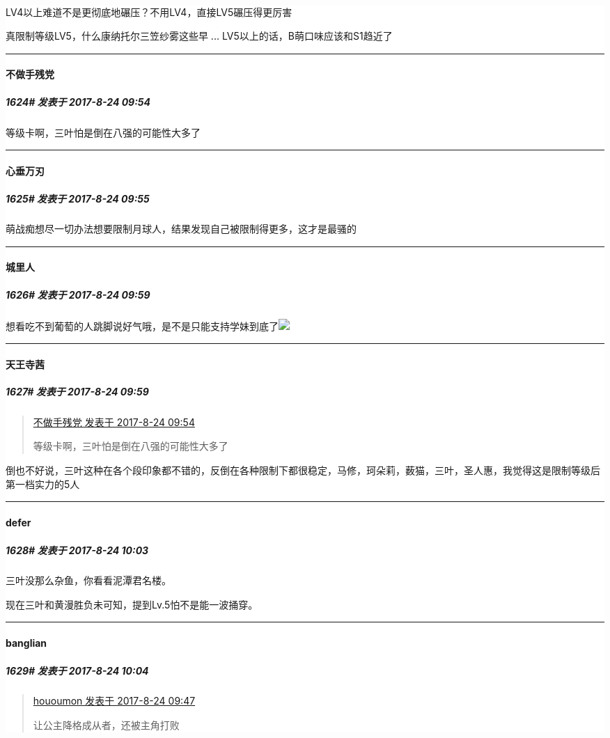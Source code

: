 LV4以上难道不是更彻底地碾压？不用LV4，直接LV5碾压得更厉害

真限制等级LV5，什么康纳托尔三笠纱雾这些早 ...</blockquote>
LV5以上的话，B萌口味应该和S1趋近了

*****

####  不做手残党  
##### 1624#       发表于 2017-8-24 09:54

等级卡啊，三叶怕是倒在八强的可能性大多了

*****

####  心垂万刃  
##### 1625#       发表于 2017-8-24 09:55

萌战痴想尽一切办法想要限制月球人，结果发现自己被限制得更多，这才是最骚的

*****

####  城里人  
##### 1626#       发表于 2017-8-24 09:59

想看吃不到葡萄的人跳脚说好气哦，是不是只能支持学妹到底了<img src="https://static.saraba1st.com/image/smiley/face2017/053.png" referrerpolicy="no-referrer">

*****

####  天王寺茜  
##### 1627#       发表于 2017-8-24 09:59

<blockquote><a href="httphttps://bbs.saraba1st.com/2b/forum.php?mod=redirect&amp;goto=findpost&amp;pid=36986145&amp;ptid=1532681" target="_blank">不做手残党 发表于 2017-8-24 09:54</a>

等级卡啊，三叶怕是倒在八强的可能性大多了</blockquote>
倒也不好说，三叶这种在各个段印象都不错的，反倒在各种限制下都很稳定，马修，珂朵莉，薮猫，三叶，圣人惠，我觉得这是限制等级后第一档实力的5人

*****

####  defer  
##### 1628#       发表于 2017-8-24 10:03

三叶没那么杂鱼，你看看泥潭君名楼。

现在三叶和黄漫胜负未可知，提到Lv.5怕不是能一波捅穿。

*****

####  banglian  
##### 1629#       发表于 2017-8-24 10:04

<blockquote><a href="httphttps://bbs.saraba1st.com/2b/forum.php?mod=redirect&amp;goto=findpost&amp;pid=36986081&amp;ptid=1532681" target="_blank">hououmon 发表于 2017-8-24 09:47</a>

让公主降格成从者，还被主角打败
